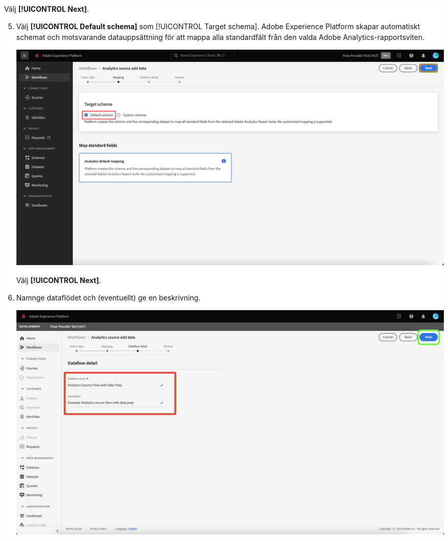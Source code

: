 
   Välj **[!UICONTROL Next]**.

5. Välj **[!UICONTROL Default schema]** som [!UICONTROL Target schema]. Adobe Experience Platform skapar automatiskt schemat och motsvarande datauppsättning för att mappa alla standardfält från den valda Adobe Analytics-rapportsviten.

   ![Adobe Experience Platform-fönster med standardschemat markerat](./assets/default-schema.png)

   Välj **[!UICONTROL Next]**.

6. Namnge dataflödet och (eventuellt) ge en beskrivning.

   ![Adobe Experience Platform-fönstret markerar avsnittet Dataflödesdetaljer](./assets/dataflow-detail.png)
